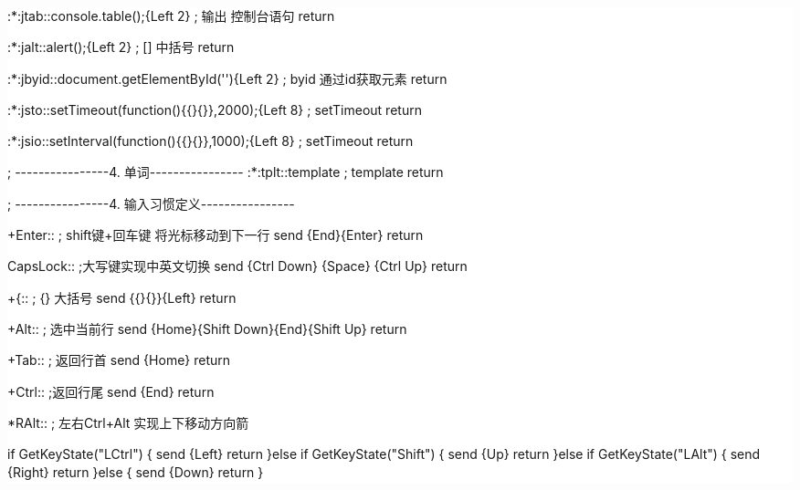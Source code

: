 :*:jtab::console.table();{Left 2}  ; 输出 控制台语句
return

:*:jalt::alert();{Left 2}  ; [] 中括号
return

:*:jbyid::document.getElementById(''){Left 2}  ; byid 通过id获取元素
return

:*:jsto::setTimeout(function(){{}{}},2000);{Left 8}  ; setTimeout
return

:*:jsio::setInterval(function(){{}{}},1000);{Left 8}  ; setTimeout
return

; ----------------4.  单词----------------
:*:tplt::template ; template
return

; ----------------4.  输入习惯定义----------------

+Enter::  ; shift键+回车键  将光标移动到下一行
send {End}{Enter} 
return

CapsLock::  ;大写键实现中英文切换
send {Ctrl Down} {Space} {Ctrl Up}
return

+{:: ; {} 大括号
send {{}{}}{Left}
return

+Alt::  ; 选中当前行
send {Home}{Shift Down}{End}{Shift Up} 
return

+Tab:: ; 返回行首
send {Home}
return

+Ctrl:: ;返回行尾
send {End}
return


*RAlt:: ; 左右Ctrl+Alt 实现上下移动方向箭

if GetKeyState("LCtrl")
{
send {Left}
return
}else if GetKeyState("Shift")
{
send {Up}
return
}else if GetKeyState("LAlt")
{
send {Right}
return
}else
{
send {Down}
return
}
